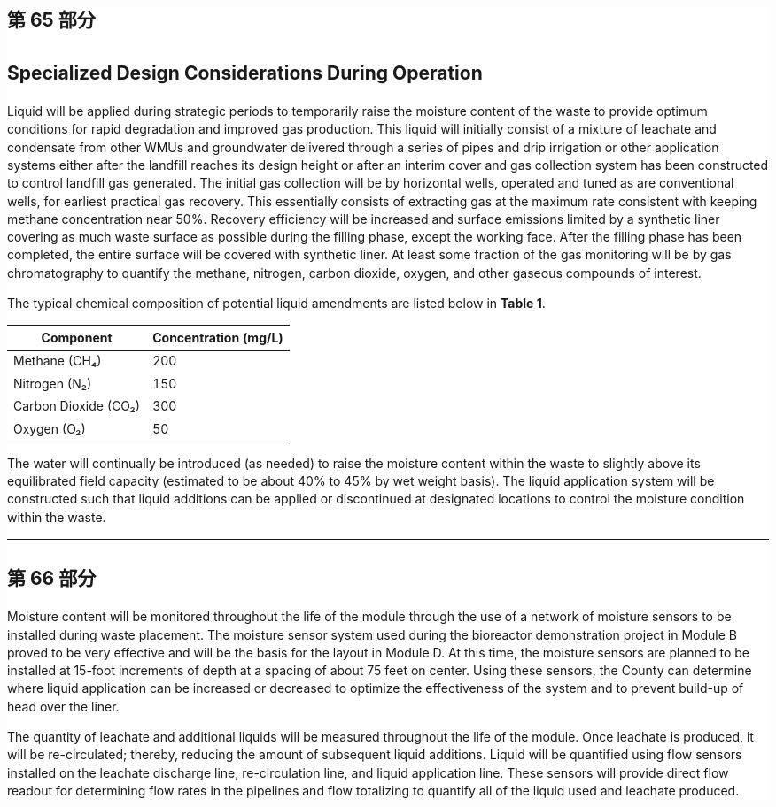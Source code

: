 
## 第 65 部分

## Specialized Design Considerations During Operation

Liquid will be applied during strategic periods to temporarily raise the moisture content of the waste to provide optimum conditions for rapid degradation and improved gas production. This liquid will initially consist of a mixture of leachate and condensate from other WMUs and groundwater delivered through a series of pipes and drip irrigation or other application systems either after the landfill reaches its design height or after an interim cover and gas collection system has been constructed to control landfill gas generated. The initial gas collection will be by horizontal wells, operated and tuned as are conventional wells, for earliest practical gas recovery. This essentially consists of extracting gas at the maximum rate consistent with keeping methane concentration near 50%. Recovery efficiency will be increased and surface emissions limited by a synthetic liner covering as much waste surface as possible during the filling phase, except the working face. After the filling phase has been completed, the entire surface will be covered with synthetic liner. At least some fraction of the gas monitoring will be by gas chromatography to quantify the methane, nitrogen, carbon dioxide, oxygen, and other gaseous compounds of interest.

The typical chemical composition of potential liquid amendments are listed below in **Table 1**.

| Component         | Concentration (mg/L) |
|-------------------|-----------------------|
| Methane (CH₄)    | 200                   |
| Nitrogen (N₂)     | 150                   |
| Carbon Dioxide (CO₂) | 300                 |
| Oxygen (O₂)       | 50                    |

The water will continually be introduced (as needed) to raise the moisture content within the waste to slightly above its equilibrated field capacity (estimated to be about 40% to 45% by wet weight basis). The liquid application system will be constructed such that liquid additions can be applied or discontinued at designated locations to control the moisture condition within the waste.

---

## 第 66 部分

Moisture content will be monitored throughout the life of the module through the use of a network of moisture sensors to be installed during waste placement. The moisture sensor system used during the bioreactor demonstration project in Module B proved to be very effective and will be the basis for the layout in Module D. At this time, the moisture sensors are planned to be installed at 15-foot increments of depth at a spacing of about 75 feet on center. Using these sensors, the County can determine where liquid application can be increased or decreased to optimize the effectiveness of the system and to prevent build-up of head over the liner.

The quantity of leachate and additional liquids will be measured throughout the life of the module. Once leachate is produced, it will be re-circulated; thereby, reducing the amount of subsequent liquid additions. Liquid will be quantified using flow sensors installed on the leachate discharge line, re-circulation line, and liquid application line. These sensors will provide direct flow readout for determining flow rates in the pipelines and flow totalizing to quantify all of the liquid used and leachate produced.
